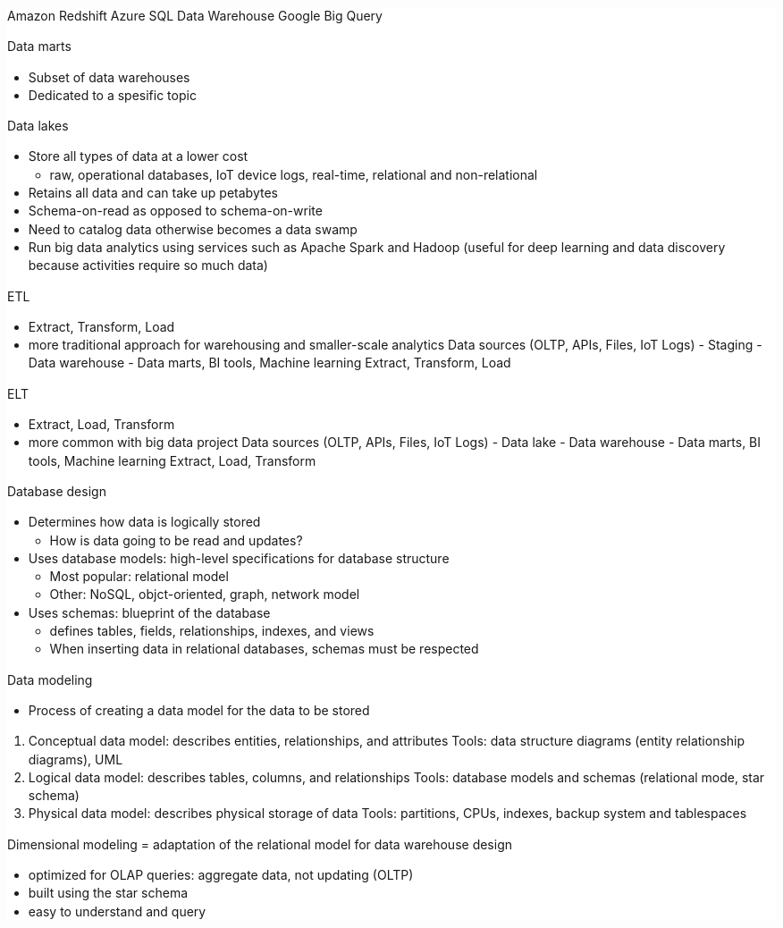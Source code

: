 Amazon Redshift
Azure SQL Data Warehouse
Google Big Query

Data marts
- Subset of data warehouses
- Dedicated to a spesific topic

Data lakes
- Store all types of data at a lower cost
    - raw, operational databases, IoT device logs, real-time, relational and non-relational
- Retains all data and can take up petabytes
- Schema-on-read as opposed to schema-on-write
- Need to catalog data otherwise becomes a data swamp
- Run big data analytics using services such as Apache Spark and Hadoop
 (useful for deep learning and data discovery because activities require so much data)

ETL
- Extract, Transform, Load
- more traditional approach for warehousing and smaller-scale analytics
Data sources (OLTP, APIs, Files, IoT Logs) - Staging - Data warehouse - Data marts, BI tools, Machine learning
                                          Extract, Transform, Load

ELT
- Extract, Load, Transform
- more common with big data project
Data sources (OLTP, APIs, Files, IoT Logs) - Data lake - Data warehouse - Data marts, BI tools, Machine learning
                                          Extract, Load, Transform

Database design 
- Determines how data is logically stored
   - How is data going to be read and updates?
- Uses database models: high-level specifications for database structure
  - Most popular: relational model
  - Other: NoSQL, objct-oriented, graph, network model
- Uses schemas: blueprint of the database
  - defines tables, fields, relationships, indexes, and views
  - When inserting data in relational databases, schemas must be respected

Data modeling
- Process of creating a data model for the data to be stored

1. Conceptual data model: describes entities, relationships, and attributes
   Tools: data structure diagrams (entity relationship diagrams), UML
2. Logical data model: describes tables, columns, and relationships
   Tools: database models and schemas (relational mode, star schema)
3. Physical data model: describes physical storage of data
   Tools: partitions, CPUs, indexes, backup system and tablespaces

Dimensional modeling 
= adaptation of the relational model for data warehouse design 
- optimized for OLAP queries: aggregate data, not updating (OLTP)
- built using the star schema
- easy to understand and query
